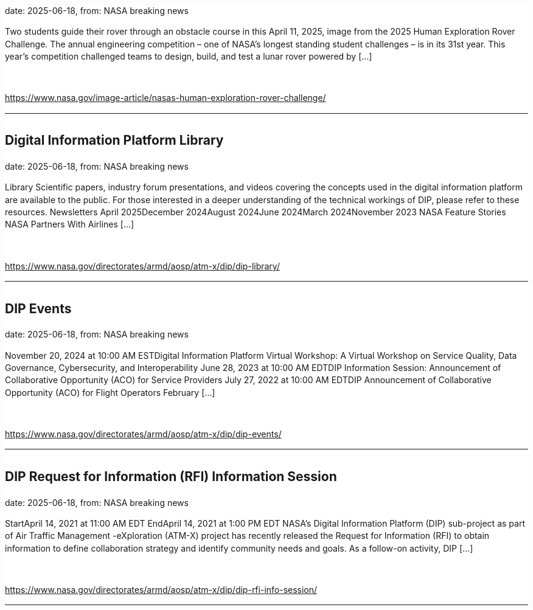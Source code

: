 date: 2025-06-18, from: NASA breaking news

Two students guide their rover through an obstacle course in this April 11, 2025, image from the 2025 Human Exploration Rover Challenge. The annual engineering competition – one of NASA’s longest standing student challenges – is in its 31st year. This year’s competition challenged teams to design, build, and test a lunar rover powered by [&#8230;] 

<br> 

<https://www.nasa.gov/image-article/nasas-human-exploration-rover-challenge/>

---

## Digital Information Platform Library

date: 2025-06-18, from: NASA breaking news

Library Scientific papers, industry forum presentations, and videos covering the concepts used in the digital information platform are available to the public. For those interested in a deeper understanding of the technical workings of DIP, please refer to these resources. Newsletters April 2025December 2024August 2024June 2024March 2024November 2023 NASA Feature Stories NASA Partners With Airlines [&#8230;] 

<br> 

<https://www.nasa.gov/directorates/armd/aosp/atm-x/dip/dip-library/>

---

## DIP Events

date: 2025-06-18, from: NASA breaking news

November 20, 2024 at 10:00 AM ESTDigital Information Platform Virtual Workshop: A Virtual Workshop on Service Quality, Data Governance, Cybersecurity, and Interoperability June 28, 2023 at 10:00 AM EDTDIP Information Session: Announcement of Collaborative Opportunity (ACO) for Service Providers July 27, 2022 at 10:00 AM EDTDIP Announcement of Collaborative Opportunity (ACO) for Flight Operators February [&#8230;] 

<br> 

<https://www.nasa.gov/directorates/armd/aosp/atm-x/dip/dip-events/>

---

## DIP Request for Information (RFI) Information Session

date: 2025-06-18, from: NASA breaking news

StartApril 14, 2021 at 11:00 AM EDT EndApril 14, 2021 at 1:00 PM EDT NASA&#8217;s Digital Information Platform (DIP) sub-project as part of Air Traffic Management -eXploration (ATM-X) project has recently released the Request for Information (RFI) to obtain information to define collaboration strategy and identify community needs and goals. As a follow-on activity, DIP [&#8230;] 

<br> 

<https://www.nasa.gov/directorates/armd/aosp/atm-x/dip/dip-rfi-info-session/>

---